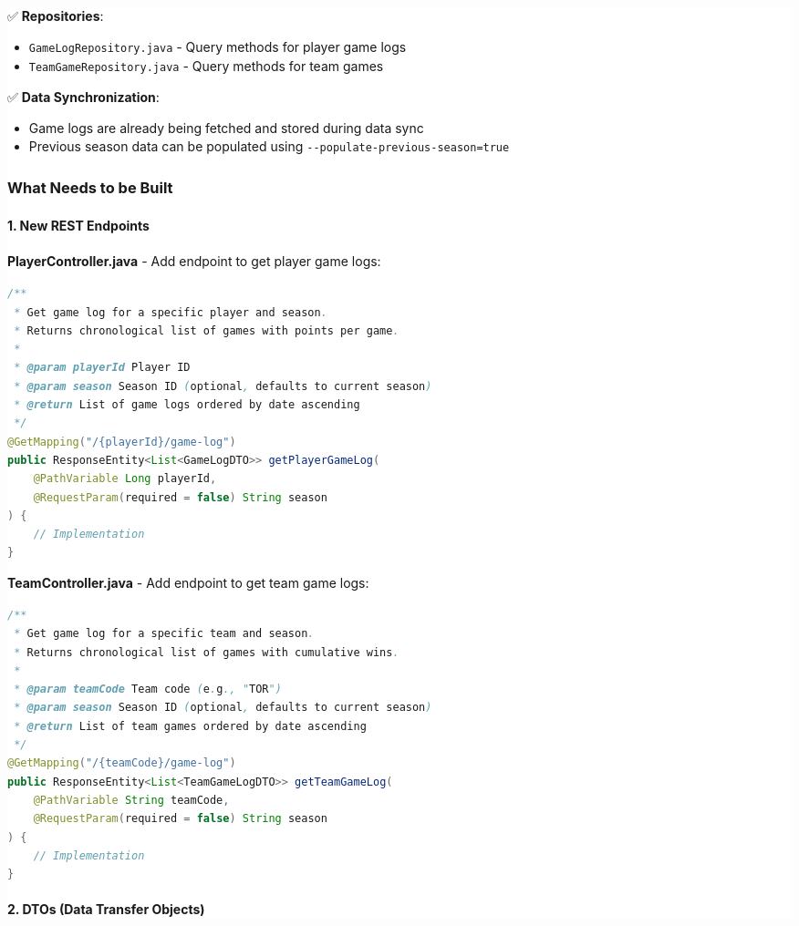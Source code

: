 ✅ **Repositories**:
- `GameLogRepository.java` - Query methods for player game logs
- `TeamGameRepository.java` - Query methods for team games

✅ **Data Synchronization**:
- Game logs are already being fetched and stored during data sync
- Previous season data can be populated using `--populate-previous-season=true`

### What Needs to be Built

#### 1. New REST Endpoints

**PlayerController.java** - Add endpoint to get player game logs:

```java
/**
 * Get game log for a specific player and season.
 * Returns chronological list of games with points per game.
 *
 * @param playerId Player ID
 * @param season Season ID (optional, defaults to current season)
 * @return List of game logs ordered by date ascending
 */
@GetMapping("/{playerId}/game-log")
public ResponseEntity<List<GameLogDTO>> getPlayerGameLog(
    @PathVariable Long playerId,
    @RequestParam(required = false) String season
) {
    // Implementation
}
```

**TeamController.java** - Add endpoint to get team game logs:

```java
/**
 * Get game log for a specific team and season.
 * Returns chronological list of games with cumulative wins.
 *
 * @param teamCode Team code (e.g., "TOR")
 * @param season Season ID (optional, defaults to current season)
 * @return List of team games ordered by date ascending
 */
@GetMapping("/{teamCode}/game-log")
public ResponseEntity<List<TeamGameLogDTO>> getTeamGameLog(
    @PathVariable String teamCode,
    @RequestParam(required = false) String season
) {
    // Implementation
}
```

#### 2. DTOs (Data Transfer Objects)
